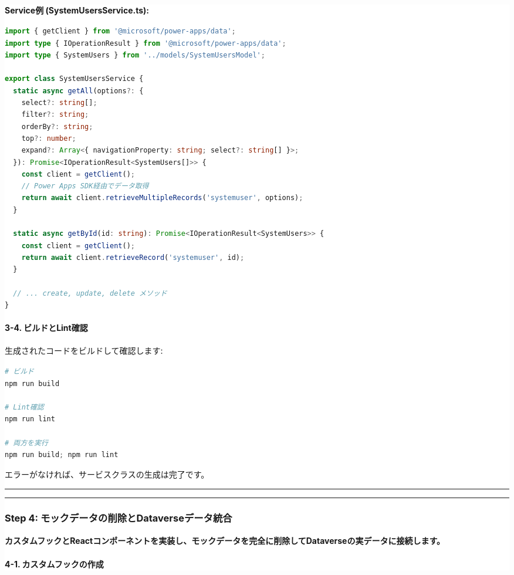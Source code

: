 **Service例 (SystemUsersService.ts):**
```typescript
import { getClient } from '@microsoft/power-apps/data';
import type { IOperationResult } from '@microsoft/power-apps/data';
import type { SystemUsers } from '../models/SystemUsersModel';

export class SystemUsersService {
  static async getAll(options?: {
    select?: string[];
    filter?: string;
    orderBy?: string;
    top?: number;
    expand?: Array<{ navigationProperty: string; select?: string[] }>;
  }): Promise<IOperationResult<SystemUsers[]>> {
    const client = getClient();
    // Power Apps SDK経由でデータ取得
    return await client.retrieveMultipleRecords('systemuser', options);
  }

  static async getById(id: string): Promise<IOperationResult<SystemUsers>> {
    const client = getClient();
    return await client.retrieveRecord('systemuser', id);
  }

  // ... create, update, delete メソッド
}
```

#### 3-4. ビルドとLint確認

生成されたコードをビルドして確認します:

```powershell
# ビルド
npm run build

# Lint確認
npm run lint

# 両方を実行
npm run build; npm run lint
```

エラーがなければ、サービスクラスの生成は完了です。

---

---

### Step 4: モックデータの削除とDataverseデータ統合

**カスタムフックとReactコンポーネントを実装し、モックデータを完全に削除してDataverseの実データに接続します。**

#### 4-1. カスタムフックの作成
